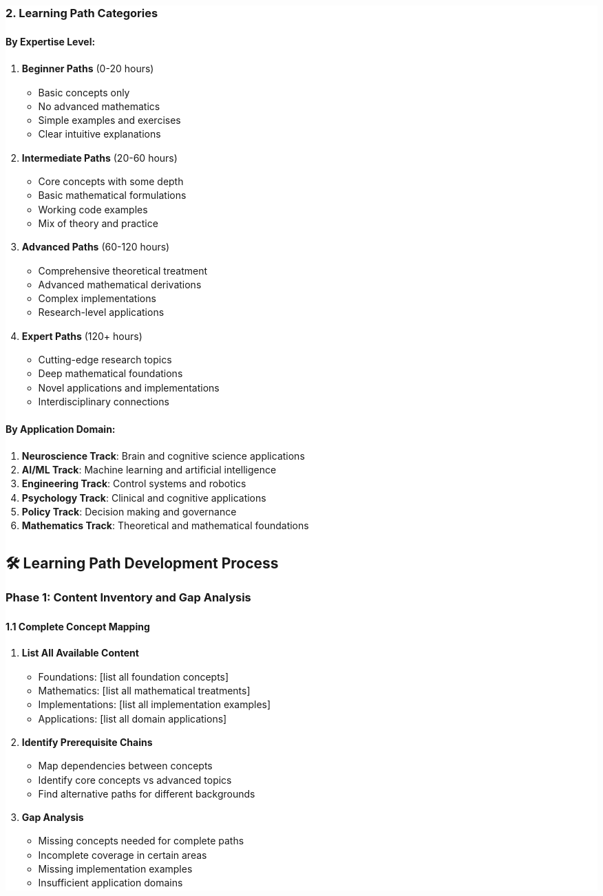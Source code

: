 ### 2. Learning Path Categories

#### By Expertise Level:
1. **Beginner Paths** (0-20 hours)
   - Basic concepts only
   - No advanced mathematics
   - Simple examples and exercises
   - Clear intuitive explanations

2. **Intermediate Paths** (20-60 hours)
   - Core concepts with some depth
   - Basic mathematical formulations
   - Working code examples
   - Mix of theory and practice

3. **Advanced Paths** (60-120 hours)
   - Comprehensive theoretical treatment
   - Advanced mathematical derivations
   - Complex implementations
   - Research-level applications

4. **Expert Paths** (120+ hours)
   - Cutting-edge research topics
   - Deep mathematical foundations
   - Novel applications and implementations
   - Interdisciplinary connections

#### By Application Domain:
1. **Neuroscience Track**: Brain and cognitive science applications
2. **AI/ML Track**: Machine learning and artificial intelligence
3. **Engineering Track**: Control systems and robotics
4. **Psychology Track**: Clinical and cognitive applications
5. **Policy Track**: Decision making and governance
6. **Mathematics Track**: Theoretical and mathematical foundations

## 🛠️ Learning Path Development Process

### Phase 1: Content Inventory and Gap Analysis

#### 1.1 Complete Concept Mapping
1. **List All Available Content**
   - Foundations: [list all foundation concepts]
   - Mathematics: [list all mathematical treatments]
   - Implementations: [list all implementation examples]
   - Applications: [list all domain applications]

2. **Identify Prerequisite Chains**
   - Map dependencies between concepts
   - Identify core concepts vs advanced topics
   - Find alternative paths for different backgrounds

3. **Gap Analysis**
   - Missing concepts needed for complete paths
   - Incomplete coverage in certain areas
   - Missing implementation examples
   - Insufficient application domains
